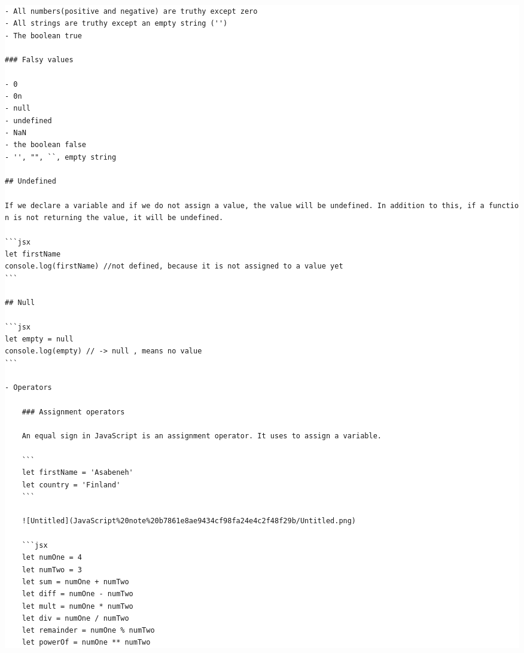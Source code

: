     - All numbers(positive and negative) are truthy except zero
    - All strings are truthy except an empty string ('')
    - The boolean true
    
    ### Falsy values
    
    - 0
    - 0n
    - null
    - undefined
    - NaN
    - the boolean false
    - '', "", ``, empty string
    
    ## Undefined
    
    If we declare a variable and if we do not assign a value, the value will be undefined. In addition to this, if a function is not returning the value, it will be undefined.
    
    ```jsx
    let firstName
    console.log(firstName) //not defined, because it is not assigned to a value yet
    ```
    
    ## Null
    
    ```jsx
    let empty = null
    console.log(empty) // -> null , means no value
    ```
    
    - Operators
        
        ### Assignment operators
        
        An equal sign in JavaScript is an assignment operator. It uses to assign a variable.
        
        ```
        let firstName = 'Asabeneh'
        let country = 'Finland'
        ```
        
        ![Untitled](JavaScript%20note%20b7861e8ae9434cf98fa24e4c2f48f29b/Untitled.png)
        
        ```jsx
        let numOne = 4
        let numTwo = 3
        let sum = numOne + numTwo
        let diff = numOne - numTwo
        let mult = numOne * numTwo
        let div = numOne / numTwo
        let remainder = numOne % numTwo
        let powerOf = numOne ** numTwo
        